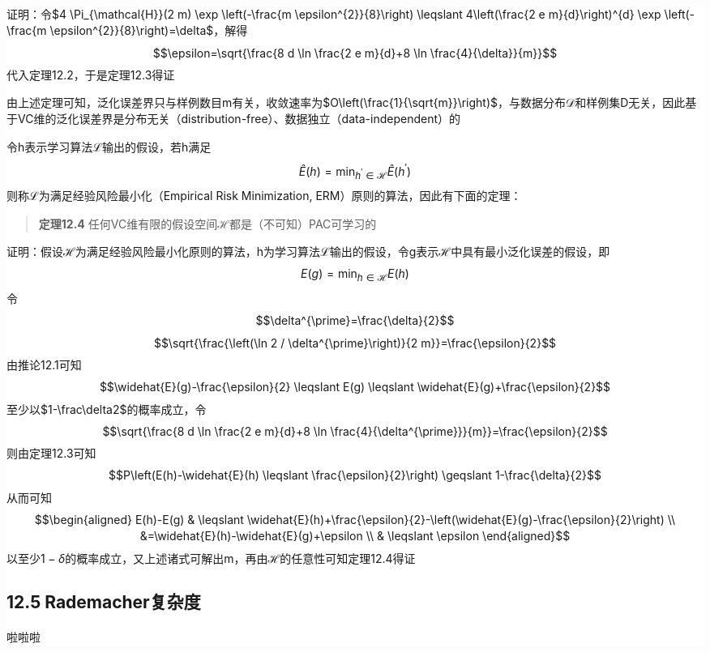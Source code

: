 证明：令$4 \Pi_{\mathcal{H}}(2 m) \exp \left(-\frac{m \epsilon^{2}}{8}\right) \leqslant 4\left(\frac{2 e m}{d}\right)^{d} \exp \left(-\frac{m \epsilon^{2}}{8}\right)=\delta$，解得$$\epsilon=\sqrt{\frac{8 d \ln \frac{2 e m}{d}+8 \ln \frac{4}{\delta}}{m}}$$代入定理12.2，于是定理12.3得证

由上述定理可知，泛化误差界只与样例数目m有关，收敛速率为$O\left(\frac{1}{\sqrt{m}}\right)$，与数据分布$\mathcal D$和样例集D无关，因此基于VC维的泛化误差界是分布无关（distribution-free）、数据独立（data-independent）的

令h表示学习算法$\mathcal L$输出的假设，若h满足$$\widehat{E}(h)=\min _{h^{\prime} \in \mathcal{H}} \widehat{E}\left(h^{\prime}\right)$$则称$\mathcal L$为满足经验风险最小化（Empirical Risk Minimization, ERM）原则的算法，因此有下面的定理：
> **定理12.4** 任何VC维有限的假设空间$\mathcal H$都是（不可知）PAC可学习的

证明：假设$\mathcal H$为满足经验风险最小化原则的算法，h为学习算法$\mathcal L$输出的假设，令g表示$\mathcal H$中具有最小泛化误差的假设，即$$E(g)=\min _{h \in \mathcal{H}} E(h)$$令$$\delta^{\prime}=\frac{\delta}{2}$$ $$\sqrt{\frac{\left(\ln 2 / \delta^{\prime}\right)}{2 m}}=\frac{\epsilon}{2}$$由推论12.1可知$$\widehat{E}(g)-\frac{\epsilon}{2} \leqslant E(g) \leqslant \widehat{E}(g)+\frac{\epsilon}{2}$$至少以$1-\frac\delta2$的概率成立，令$$\sqrt{\frac{8 d \ln \frac{2 e m}{d}+8 \ln \frac{4}{\delta^{\prime}}}{m}}=\frac{\epsilon}{2}$$则由定理12.3可知$$P\left(E(h)-\widehat{E}(h) \leqslant \frac{\epsilon}{2}\right) \geqslant 1-\frac{\delta}{2}$$从而可知$$\begin{aligned} E(h)-E(g) & \leqslant \widehat{E}(h)+\frac{\epsilon}{2}-\left(\widehat{E}(g)-\frac{\epsilon}{2}\right) \\ &=\widehat{E}(h)-\widehat{E}(g)+\epsilon \\ & \leqslant \epsilon \end{aligned}$$以至少$1-\delta$的概率成立，又上述诸式可解出m，再由$\mathcal H$的任意性可知定理12.4得证
## 12.5 Rademacher复杂度
啦啦啦
